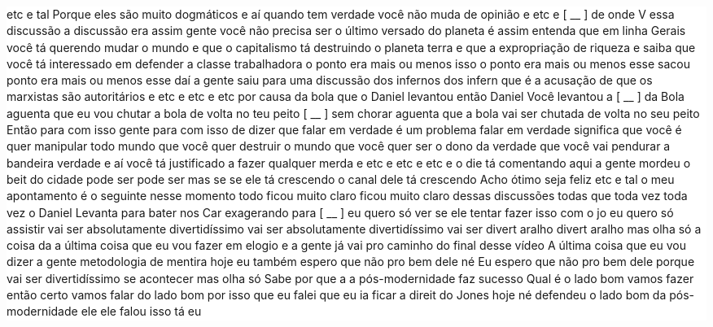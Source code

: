 etc e tal Porque eles são muito
dogmáticos e aí quando tem verdade você
não muda de opinião e etc e [ __ ] de
onde V essa discussão a discussão era
assim gente você não precisa ser o
último versado do planeta é assim
entenda que em linha Gerais você tá
querendo mudar o mundo e que o
capitalismo tá destruindo o planeta
terra e que a expropriação de riqueza e
saiba que você tá interessado em
defender a classe trabalhadora o ponto
era mais ou menos isso o ponto era mais
ou menos esse sacou ponto era mais ou
menos esse daí a gente saiu para uma
discussão dos infernos dos infern que é
a acusação de que os marxistas são
autoritários e etc e etc e etc por causa
da bola que o Daniel levantou então
Daniel Você levantou a [ __ ] da Bola
aguenta que eu vou chutar a bola de
volta no teu peito
[ __ ] sem chorar
aguenta que a bola vai ser chutada de
volta no seu peito Então para com isso
gente para com isso de dizer que falar
em verdade é um problema falar em
verdade significa que você é quer
manipular todo mundo que você quer
destruir o mundo que você quer ser o
dono da verdade que você vai pendurar a
bandeira verdade e aí você tá
justificado a fazer qualquer merda e etc
e etc e
etc e o die tá comentando aqui a gente
mordeu o beit do cidade pode ser pode
ser mas se se ele tá crescendo o canal
dele tá crescendo Acho ótimo seja feliz
etc e tal o meu apontamento é o seguinte
nesse momento todo ficou muito claro
ficou muito claro dessas discussões
todas que toda
vez toda vez o Daniel Levanta para bater
nos Car exagerando para [ __ ] eu quero
só ver se ele tentar fazer isso com o
jo eu quero só assistir vai ser
absolutamente
divertidíssimo vai ser absolutamente
divertidíssimo vai ser divert
aralho divert aralho mas olha só a coisa
da a última coisa que eu vou fazer em
elogio e a gente já vai pro caminho do
final desse vídeo A última coisa que eu
vou dizer a gente metodologia de mentira
hoje eu também espero que não pro bem
dele né Eu espero que não pro bem dele
porque vai ser divertidíssimo se
acontecer mas olha só Sabe por que a a
pós-modernidade faz sucesso Qual é o
lado bom vamos fazer então certo vamos
falar do lado bom por isso que eu falei
que eu ia ficar a direit do Jones hoje
né defendeu o lado bom da
pós-modernidade ele ele falou isso tá eu